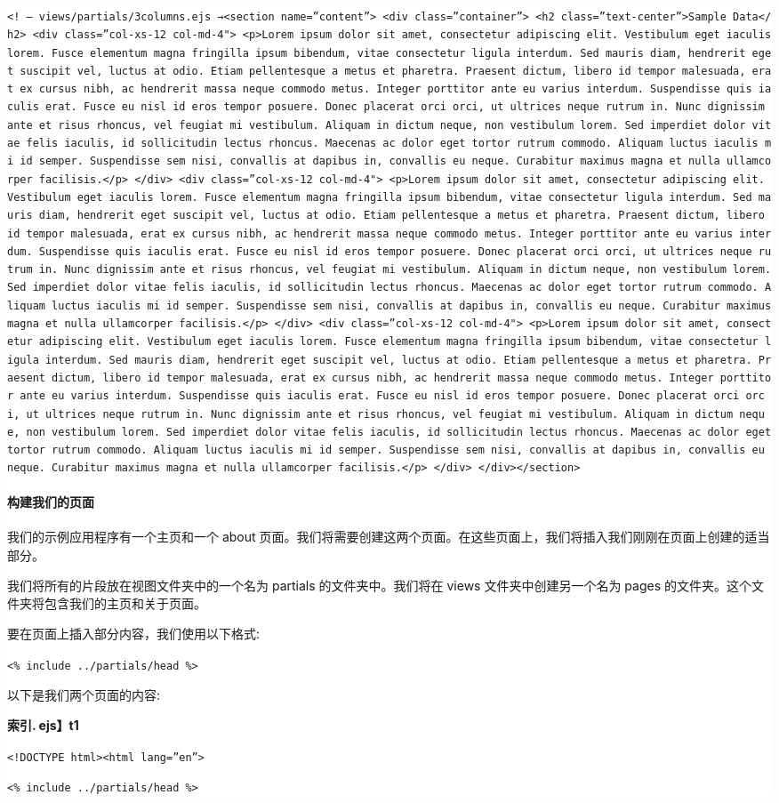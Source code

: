 ```
<! — views/partials/3columns.ejs →<section name=”content”> <div class=”container”> <h2 class=”text-center”>Sample Data</h2> <div class=”col-xs-12 col-md-4"> <p>Lorem ipsum dolor sit amet, consectetur adipiscing elit. Vestibulum eget iaculis lorem. Fusce elementum magna fringilla ipsum bibendum, vitae consectetur ligula interdum. Sed mauris diam, hendrerit eget suscipit vel, luctus at odio. Etiam pellentesque a metus et pharetra. Praesent dictum, libero id tempor malesuada, erat ex cursus nibh, ac hendrerit massa neque commodo metus. Integer porttitor ante eu varius interdum. Suspendisse quis iaculis erat. Fusce eu nisl id eros tempor posuere. Donec placerat orci orci, ut ultrices neque rutrum in. Nunc dignissim ante et risus rhoncus, vel feugiat mi vestibulum. Aliquam in dictum neque, non vestibulum lorem. Sed imperdiet dolor vitae felis iaculis, id sollicitudin lectus rhoncus. Maecenas ac dolor eget tortor rutrum commodo. Aliquam luctus iaculis mi id semper. Suspendisse sem nisi, convallis at dapibus in, convallis eu neque. Curabitur maximus magna et nulla ullamcorper facilisis.</p> </div> <div class=”col-xs-12 col-md-4"> <p>Lorem ipsum dolor sit amet, consectetur adipiscing elit. Vestibulum eget iaculis lorem. Fusce elementum magna fringilla ipsum bibendum, vitae consectetur ligula interdum. Sed mauris diam, hendrerit eget suscipit vel, luctus at odio. Etiam pellentesque a metus et pharetra. Praesent dictum, libero id tempor malesuada, erat ex cursus nibh, ac hendrerit massa neque commodo metus. Integer porttitor ante eu varius interdum. Suspendisse quis iaculis erat. Fusce eu nisl id eros tempor posuere. Donec placerat orci orci, ut ultrices neque rutrum in. Nunc dignissim ante et risus rhoncus, vel feugiat mi vestibulum. Aliquam in dictum neque, non vestibulum lorem. Sed imperdiet dolor vitae felis iaculis, id sollicitudin lectus rhoncus. Maecenas ac dolor eget tortor rutrum commodo. Aliquam luctus iaculis mi id semper. Suspendisse sem nisi, convallis at dapibus in, convallis eu neque. Curabitur maximus magna et nulla ullamcorper facilisis.</p> </div> <div class=”col-xs-12 col-md-4"> <p>Lorem ipsum dolor sit amet, consectetur adipiscing elit. Vestibulum eget iaculis lorem. Fusce elementum magna fringilla ipsum bibendum, vitae consectetur ligula interdum. Sed mauris diam, hendrerit eget suscipit vel, luctus at odio. Etiam pellentesque a metus et pharetra. Praesent dictum, libero id tempor malesuada, erat ex cursus nibh, ac hendrerit massa neque commodo metus. Integer porttitor ante eu varius interdum. Suspendisse quis iaculis erat. Fusce eu nisl id eros tempor posuere. Donec placerat orci orci, ut ultrices neque rutrum in. Nunc dignissim ante et risus rhoncus, vel feugiat mi vestibulum. Aliquam in dictum neque, non vestibulum lorem. Sed imperdiet dolor vitae felis iaculis, id sollicitudin lectus rhoncus. Maecenas ac dolor eget tortor rutrum commodo. Aliquam luctus iaculis mi id semper. Suspendisse sem nisi, convallis at dapibus in, convallis eu neque. Curabitur maximus magna et nulla ullamcorper facilisis.</p> </div> </div></section>
```

#### 构建我们的页面

我们的示例应用程序有一个主页和一个 about 页面。我们将需要创建这两个页面。在这些页面上，我们将插入我们刚刚在页面上创建的适当部分。

我们将所有的片段放在视图文件夹中的一个名为 partials 的文件夹中。我们将在 views 文件夹中创建另一个名为 pages 的文件夹。这个文件夹将包含我们的主页和关于页面。

要在页面上插入部分内容，我们使用以下格式:

```
<% include ../partials/head %>
```

以下是我们两个页面的内容:

**索引. ejs】t1**

```
<!DOCTYPE html><html lang=”en”>
```

```
<% include ../partials/head %>
```
